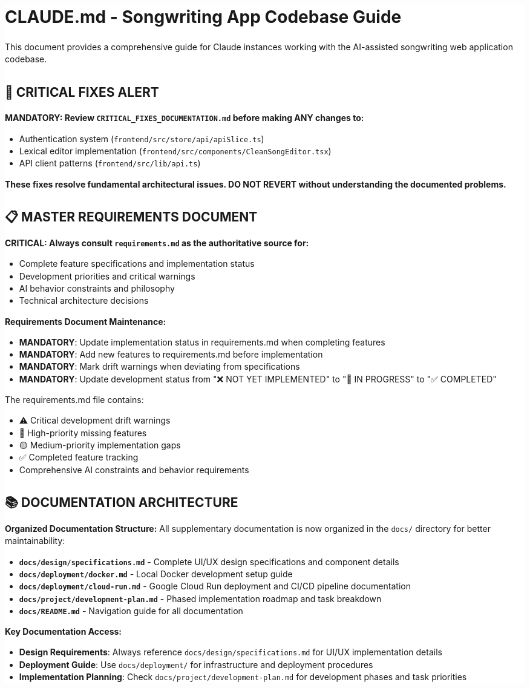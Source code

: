 # CLAUDE.md - Songwriting App Codebase Guide

This document provides a comprehensive guide for Claude instances working with the AI-assisted songwriting web application codebase.

## 🚨 CRITICAL FIXES ALERT

**MANDATORY: Review `CRITICAL_FIXES_DOCUMENTATION.md` before making ANY changes to:**
- Authentication system (`frontend/src/store/api/apiSlice.ts`)
- Lexical editor implementation (`frontend/src/components/CleanSongEditor.tsx`)
- API client patterns (`frontend/src/lib/api.ts`)

**These fixes resolve fundamental architectural issues. DO NOT REVERT without understanding the documented problems.**

## 📋 MASTER REQUIREMENTS DOCUMENT

**CRITICAL: Always consult `requirements.md` as the authoritative source for:**
- Complete feature specifications and implementation status
- Development priorities and critical warnings
- AI behavior constraints and philosophy
- Technical architecture decisions

**Requirements Document Maintenance:**
- **MANDATORY**: Update implementation status in requirements.md when completing features
- **MANDATORY**: Add new features to requirements.md before implementation
- **MANDATORY**: Mark drift warnings when deviating from specifications
- **MANDATORY**: Update development status from "❌ NOT YET IMPLEMENTED" to "🚧 IN PROGRESS" to "✅ COMPLETED"

The requirements.md file contains:
- ⚠️ Critical development drift warnings
- 🔴 High-priority missing features
- 🟡 Medium-priority implementation gaps
- ✅ Completed feature tracking
- Comprehensive AI constraints and behavior requirements

## 📚 DOCUMENTATION ARCHITECTURE

**Organized Documentation Structure:**
All supplementary documentation is now organized in the `docs/` directory for better maintainability:

- **`docs/design/specifications.md`** - Complete UI/UX design specifications and component details
- **`docs/deployment/docker.md`** - Local Docker development setup guide
- **`docs/deployment/cloud-run.md`** - Google Cloud Run deployment and CI/CD pipeline documentation
- **`docs/project/development-plan.md`** - Phased implementation roadmap and task breakdown
- **`docs/README.md`** - Navigation guide for all documentation

**Key Documentation Access:**
- **Design Requirements**: Always reference `docs/design/specifications.md` for UI/UX implementation details
- **Deployment Guide**: Use `docs/deployment/` for infrastructure and deployment procedures
- **Implementation Planning**: Check `docs/project/development-plan.md` for development phases and task priorities
